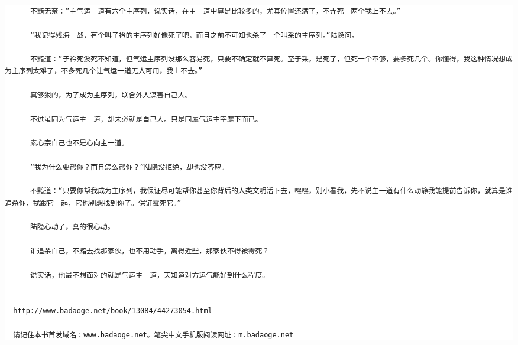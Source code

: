           不黯无奈：“主气运一道有六个主序列，说实话，在主一道中算是比较多的，尤其位置还满了，不弄死一两个我上不去。”
      
          “我记得残海一战，有个叫子衿的主序列好像死了吧，而且之前不可知也杀了一个叫采的主序列。”陆隐问。
      
          不黯道：“子衿死没死不知道，但气运主序列没那么容易死，只要不确定就不算死。至于采，是死了，但死一个不够，要多死几个。你懂得，我这种情况想成为主序列太难了，不多死几个让气运一道无人可用，我上不去。”
      
          真够狠的，为了成为主序列，联合外人谋害自己人。
      
          不过虽同为气运主一道，却未必就是自己人。只是同属气运主宰麾下而已。
      
          素心宗自己也不是心向主一道。
      
          “我为什么要帮你？而且怎么帮你？”陆隐没拒绝，却也没答应。
      
          不黯道：“只要你帮我成为主序列，我保证尽可能帮你甚至你背后的人类文明活下去，嘿嘿，别小看我，先不说主一道有什么动静我能提前告诉你，就算是谁追杀你，我跟它一起，它也别想找到你了。保证霉死它。”
      
          陆隐心动了，真的很心动。
      
          谁追杀自己，不黯去找那家伙，也不用动手，离得近些，那家伙不得被霉死？
      
          说实话，他最不想面对的就是气运主一道，天知道对方运气能好到什么程度。
      
      
      http://www.badaoge.net/book/13084/44273054.html
      
      请记住本书首发域名：www.badaoge.net。笔尖中文手机版阅读网址：m.badaoge.net
